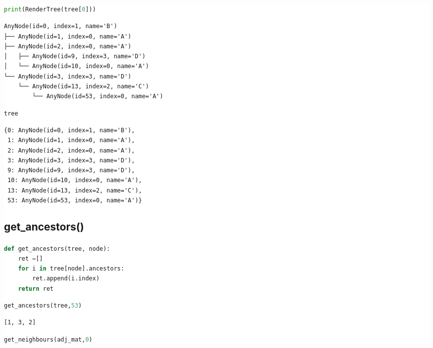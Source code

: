 
```python
print(RenderTree(tree[0]))
```

    AnyNode(id=0, index=1, name='B')
    ├── AnyNode(id=1, index=0, name='A')
    ├── AnyNode(id=2, index=0, name='A')
    │   ├── AnyNode(id=9, index=3, name='D')
    │   └── AnyNode(id=10, index=0, name='A')
    └── AnyNode(id=3, index=3, name='D')
        └── AnyNode(id=13, index=2, name='C')
            └── AnyNode(id=53, index=0, name='A')
    


```python
tree
```




    {0: AnyNode(id=0, index=1, name='B'),
     1: AnyNode(id=1, index=0, name='A'),
     2: AnyNode(id=2, index=0, name='A'),
     3: AnyNode(id=3, index=3, name='D'),
     9: AnyNode(id=9, index=3, name='D'),
     10: AnyNode(id=10, index=0, name='A'),
     13: AnyNode(id=13, index=2, name='C'),
     53: AnyNode(id=53, index=0, name='A')}



## get_ancestors()


```python
def get_ancestors(tree, node):
    ret =[]
    for i in tree[node].ancestors:
        ret.append(i.index)
    return ret
```


```python
get_ancestors(tree,53)
```




    [1, 3, 2]




```python
get_neighbours(adj_mat,0)
```


